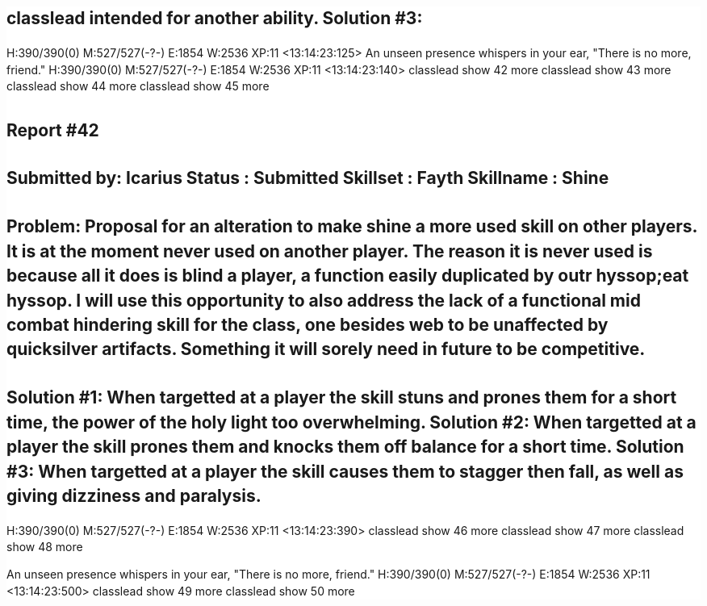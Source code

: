 classlead intended for another ability.
Solution #3:
-------------------------------------------------------------------------------

H:390/390(0) M:527/527(-?-) E:1854 W:2536 XP:11 <eb bd><oyster> <13:14:23:125> 
An unseen presence whispers in your ear, "There is no more, friend."
H:390/390(0) M:527/527(-?-) E:1854 W:2536 XP:11 <eb bd><oyster> <13:14:23:140> classlead show 42
more
classlead show 43
more
classlead show 44
more
classlead show 45
more

Report #42
-------------------------------------------------------------------------------
Submitted by: Icarius        Status      : Submitted
Skillset    : Fayth          Skillname   : Shine
-------------------------------------------------------------------------------
Problem:
Proposal for an alteration to make shine a more used skill on other players. It 
is at the moment never used on another player. The reason it is never used is 
because all it does is blind a player, a function easily duplicated by outr 
hyssop;eat hyssop. I will use this opportunity to also address the lack of a 
functional mid combat hindering skill for the class, one besides web to be 
unaffected by quicksilver artifacts. Something it will sorely need in future to 
be competitive.
-------------------------------------------------------------------------------
Solution #1:
When targetted at a player the skill stuns and prones them for a short time, the
power of the holy light too overwhelming.
Solution #2:
When targetted at a player the skill prones them and knocks them off balance for
a short time.
Solution #3:
When targetted at a player the skill causes them to stagger then fall, as well 
as giving dizziness and paralysis.
-------------------------------------------------------------------------------

H:390/390(0) M:527/527(-?-) E:1854 W:2536 XP:11 <eb bd><oyster> <13:14:23:390> classlead show 46
more
classlead show 47
more
classlead show 48
more

An unseen presence whispers in your ear, "There is no more, friend."
H:390/390(0) M:527/527(-?-) E:1854 W:2536 XP:11 <eb bd><oyster> <13:14:23:500> classlead show 49
more
classlead show 50
more
